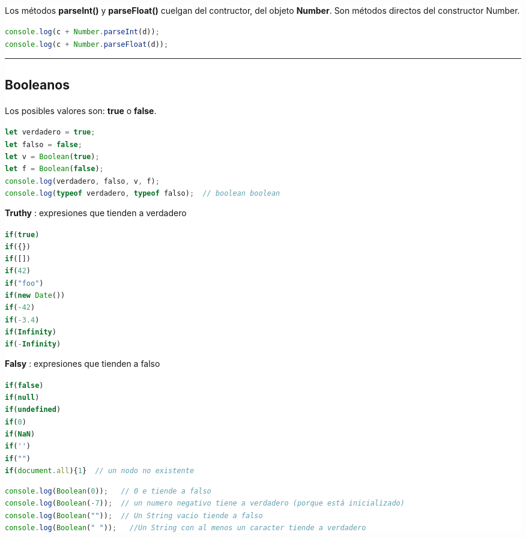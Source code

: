 
Los métodos **parseInt()** y **parseFloat()** cuelgan del contructor, del objeto **Number**. Son métodos directos del constructor Number.

```JavaScript
console.log(c + Number.parseInt(d));
console.log(c + Number.parseFloat(d));
```

---

## Booleanos

Los posibles valores son: **true** o **false**.

```JavaScript
let verdadero = true;
let falso = false;
let v = Boolean(true);
let f = Boolean(false);
console.log(verdadero, falso, v, f);
console.log(typeof verdadero, typeof falso);  // boolean boolean
```

**Truthy** : expresiones que tienden a verdadero
```JavaScript
if(true)
if({})
if([])
if(42)
if("foo")
if(new Date())
if(-42)
if(-3.4)
if(Infinity)
if(-Infinity)
```

**Falsy** : expresiones que tienden a falso
```JavaScript
if(false)
if(null)
if(undefined)
if(0)
if(NaN)
if('')
if("")
if(document.all){1}  // un nodo no existente
```


```JavaScript
console.log(Boolean(0));   // 0 e tiende a falso
console.log(Boolean(-7));  // un numero negativo tiene a verdadero (porque está inicializado)
console.log(Boolean(""));  // Un String vacio tiende a falso
console.log(Boolean(" "));   //Un String con al menos un caracter tiende a verdadero
```
